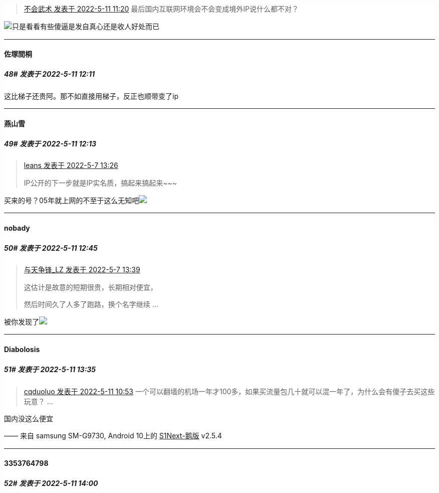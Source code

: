 <blockquote><a href="httphttps://bbs.saraba1st.com/2b/forum.php?mod=redirect&amp;goto=findpost&amp;pid=55779643&amp;ptid=2068292" target="_blank">不会武术 发表于 2022-5-11 11:20</a>
最后国内互联网环境会不会变成境外IP说什么都不对？</blockquote>
<img src="https://static.saraba1st.com/image/smiley/face2017/067.png" referrerpolicy="no-referrer">只是看看有些傻逼是发自真心还是收人好处而已

*****

####  佐塚間桐  
##### 48#       发表于 2022-5-11 12:11

这比梯子还贵阿。那不如直接用梯子，反正也顺带变了ip

*****

####  燕山雪  
##### 49#       发表于 2022-5-11 12:13

<blockquote><a href="httphttps://bbs.saraba1st.com/2b/forum.php?mod=redirect&amp;goto=findpost&amp;pid=55725533&amp;ptid=2068292" target="_blank">leans 发表于 2022-5-7 13:26</a>

IP公开的下一步就是IP实名质，搞起来搞起来~~~</blockquote>
买来的号？05年就上网的不至于这么无知吧<img src="https://static.saraba1st.com/image/smiley/face2017/001.png" referrerpolicy="no-referrer">

*****

####  nobady  
##### 50#       发表于 2022-5-11 12:45

<blockquote><a href="httphttps://bbs.saraba1st.com/2b/forum.php?mod=redirect&amp;goto=findpost&amp;pid=55725677&amp;ptid=2068292" target="_blank">与天争锋_LZ 发表于 2022-5-7 13:39</a>

这估计是故意的短期很贵，长期相对便宜，

然后时间久了人多了跑路，换个名字继续 ...</blockquote>
被你发现了<img src="https://static.saraba1st.com/image/smiley/face2017/033.png" referrerpolicy="no-referrer">

*****

####  Diabolosis  
##### 51#       发表于 2022-5-11 13:35

<blockquote><a href="httphttps://bbs.saraba1st.com/2b/forum.php?mod=redirect&amp;goto=findpost&amp;pid=55779203&amp;ptid=2068292" target="_blank">cqduoluo 发表于 2022-5-11 10:53</a>
一个可以翻墙的机场一年才100多，如果买流量包几十就可以混一年了，为什么会有傻子去买这些玩意？ ...</blockquote>
国内没这么便宜

—— 来自 samsung SM-G9730, Android 10上的 [S1Next-鹅版](https://github.com/ykrank/S1-Next/releases) v2.5.4

*****

####  3353764798  
##### 52#       发表于 2022-5-11 14:00
